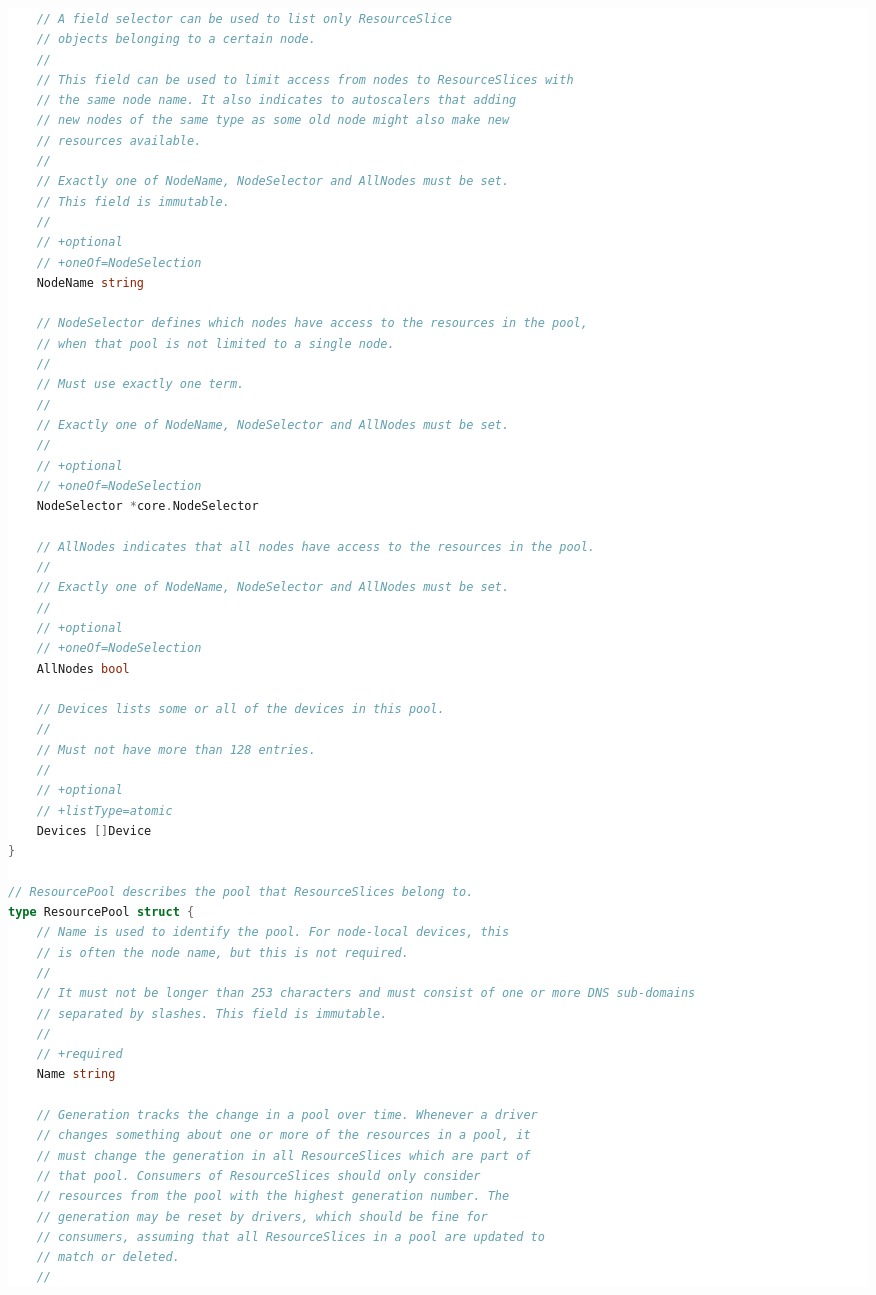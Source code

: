 ```go
    // A field selector can be used to list only ResourceSlice
    // objects belonging to a certain node.
    //
    // This field can be used to limit access from nodes to ResourceSlices with
    // the same node name. It also indicates to autoscalers that adding
    // new nodes of the same type as some old node might also make new
    // resources available.
    //
    // Exactly one of NodeName, NodeSelector and AllNodes must be set.
    // This field is immutable.
    //
    // +optional
    // +oneOf=NodeSelection
    NodeName string

    // NodeSelector defines which nodes have access to the resources in the pool,
    // when that pool is not limited to a single node.
    //
    // Must use exactly one term.
    //
    // Exactly one of NodeName, NodeSelector and AllNodes must be set.
    //
    // +optional
    // +oneOf=NodeSelection
    NodeSelector *core.NodeSelector

    // AllNodes indicates that all nodes have access to the resources in the pool.
    //
    // Exactly one of NodeName, NodeSelector and AllNodes must be set.
    //
    // +optional
    // +oneOf=NodeSelection
    AllNodes bool

    // Devices lists some or all of the devices in this pool.
    //
    // Must not have more than 128 entries.
    //
    // +optional
    // +listType=atomic
    Devices []Device
}

// ResourcePool describes the pool that ResourceSlices belong to.
type ResourcePool struct {
    // Name is used to identify the pool. For node-local devices, this
    // is often the node name, but this is not required.
    //
    // It must not be longer than 253 characters and must consist of one or more DNS sub-domains
    // separated by slashes. This field is immutable.
    //
    // +required
    Name string

    // Generation tracks the change in a pool over time. Whenever a driver
    // changes something about one or more of the resources in a pool, it
    // must change the generation in all ResourceSlices which are part of
    // that pool. Consumers of ResourceSlices should only consider
    // resources from the pool with the highest generation number. The
    // generation may be reset by drivers, which should be fine for
    // consumers, assuming that all ResourceSlices in a pool are updated to
    // match or deleted.
    //
```
